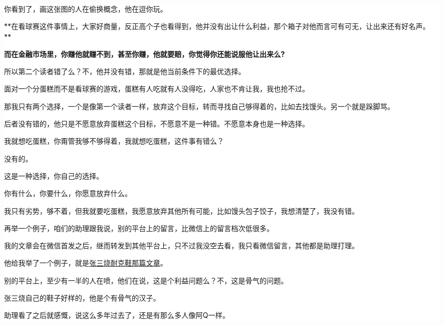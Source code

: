 
你看到了，画这张图的人在偷换概念，他在逗你玩。  

  

 **在看球赛这件事情上，大家好商量，反正高个子也看得到，他并没有出让什么利益，那个箱子对他而言可有可无，让出来还有好名声。  
**

  

 **而在金融市场里，你赚他就赚不到，甚至你赚，他就要赔，你觉得你还能说服他让出来么?**

  

所以第二个读者错了么？不，他并没有错，那就是他当前条件下的最优选择。  

  

面对一个分蛋糕而不是看球赛的游戏，蛋糕有人吃就有人没得吃，人家也不肯让我，我也抢不过。  

  

那我只有两个选择，一个是像第一个读者一样，放弃这个目标，转而寻找自己够得着的，比如去找馒头。另一个就是跺脚骂。  

  

后者没有错的，他只是不愿意放弃蛋糕这个目标，不愿意不是一种错。不愿意本身也是一种选择。

  

我就想吃蛋糕，你甭管我够不够得着，我就想吃蛋糕，这件事有错么？  

  

没有的。

  

这是一种选择，你自己的选择。

  

你有什么，你要什么，你愿意放弃什么。  

  

我只有劣势，够不着，但我就要吃蛋糕，我愿意放弃其他所有可能，比如馒头包子饺子，我想清楚了，我没有错。

  

再举一个例子，咱们的助理跟我说，别的平台上的留言，比微信上的留言档次低很多。  

  

我的文章会在微信首发之后，继而转发到其他平台上，只不过我没空去看，我只看微信留言，其他都是助理打理。

  

他给我举了一个例子，就是[张三烧耐克鞋那篇文章](http://mp.weixin.qq.com/s?__biz=MzU0MjYwNDU2Mw==&mid=2247497576&idx=1&sn=21d176026d1b466e744f77c2b933bd61&chksm=fb1a9b14cc6d12025596585879f3ef7bc53c21ae608216445baa35a8a9269097c3d50943e3fa&scene=21#wechat_redirect)。  

  

别的平台上，至少有一半的人在喷，他们在说，这是个利益问题么？不，这是骨气的问题。  

  

张三烧自己的鞋子好样的，他是个有骨气的汉子。

  

助理看了之后就感慨，说这么多年过去了，还是有那么多人像阿Q一样。  

  